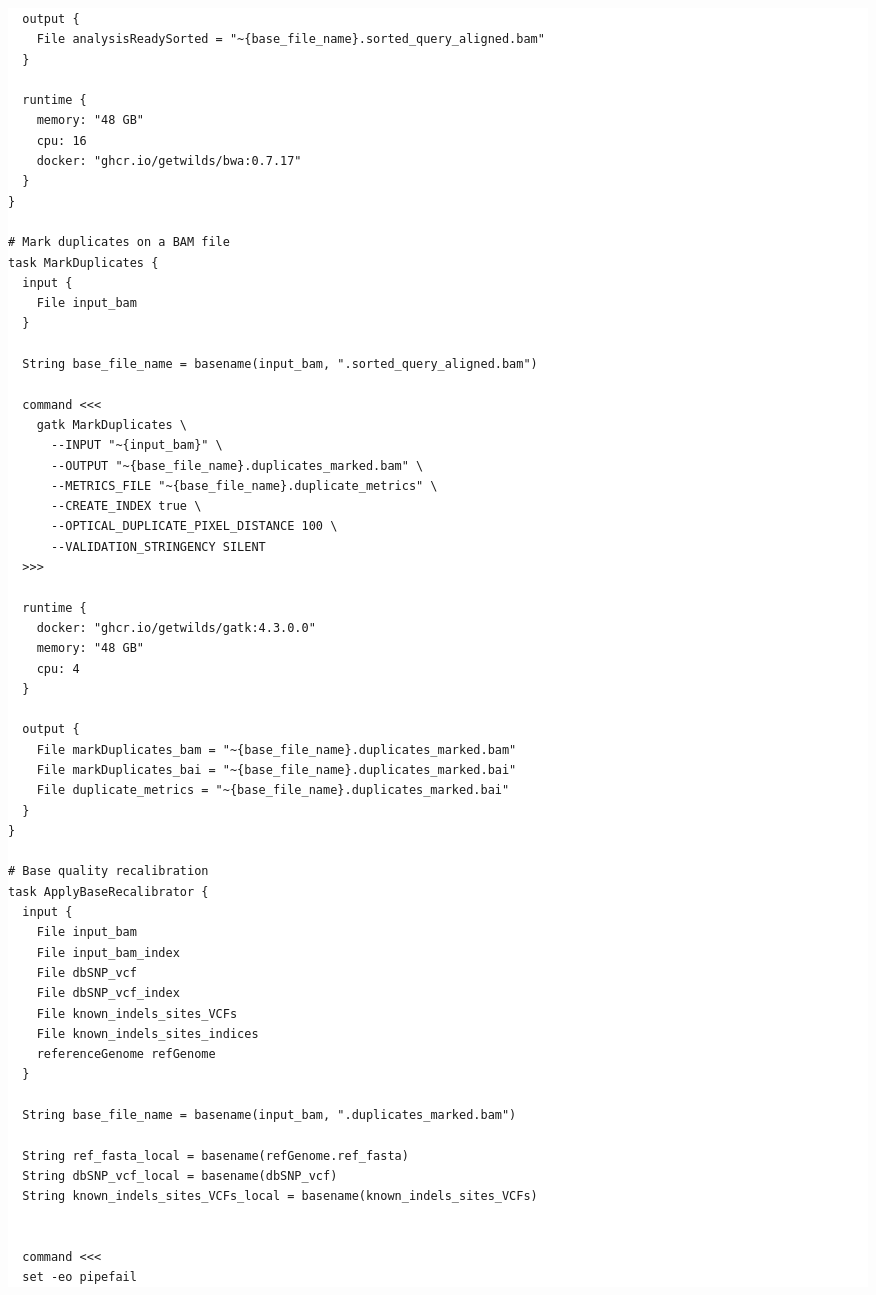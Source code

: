 ```         
  output {
    File analysisReadySorted = "~{base_file_name}.sorted_query_aligned.bam"
  }
  
  runtime {
    memory: "48 GB"
    cpu: 16
    docker: "ghcr.io/getwilds/bwa:0.7.17"
  }
}

# Mark duplicates on a BAM file
task MarkDuplicates {
  input {
    File input_bam
  }

  String base_file_name = basename(input_bam, ".sorted_query_aligned.bam")

  command <<<
    gatk MarkDuplicates \
      --INPUT "~{input_bam}" \
      --OUTPUT "~{base_file_name}.duplicates_marked.bam" \
      --METRICS_FILE "~{base_file_name}.duplicate_metrics" \
      --CREATE_INDEX true \
      --OPTICAL_DUPLICATE_PIXEL_DISTANCE 100 \
      --VALIDATION_STRINGENCY SILENT
  >>>

  runtime {
    docker: "ghcr.io/getwilds/gatk:4.3.0.0"
    memory: "48 GB"
    cpu: 4
  }

  output {
    File markDuplicates_bam = "~{base_file_name}.duplicates_marked.bam"
    File markDuplicates_bai = "~{base_file_name}.duplicates_marked.bai"
    File duplicate_metrics = "~{base_file_name}.duplicates_marked.bai"
  }
}

# Base quality recalibration
task ApplyBaseRecalibrator {
  input {
    File input_bam
    File input_bam_index
    File dbSNP_vcf
    File dbSNP_vcf_index
    File known_indels_sites_VCFs
    File known_indels_sites_indices
    referenceGenome refGenome
  }
  
  String base_file_name = basename(input_bam, ".duplicates_marked.bam")
  
  String ref_fasta_local = basename(refGenome.ref_fasta)
  String dbSNP_vcf_local = basename(dbSNP_vcf)
  String known_indels_sites_VCFs_local = basename(known_indels_sites_VCFs)


  command <<<
  set -eo pipefail
```